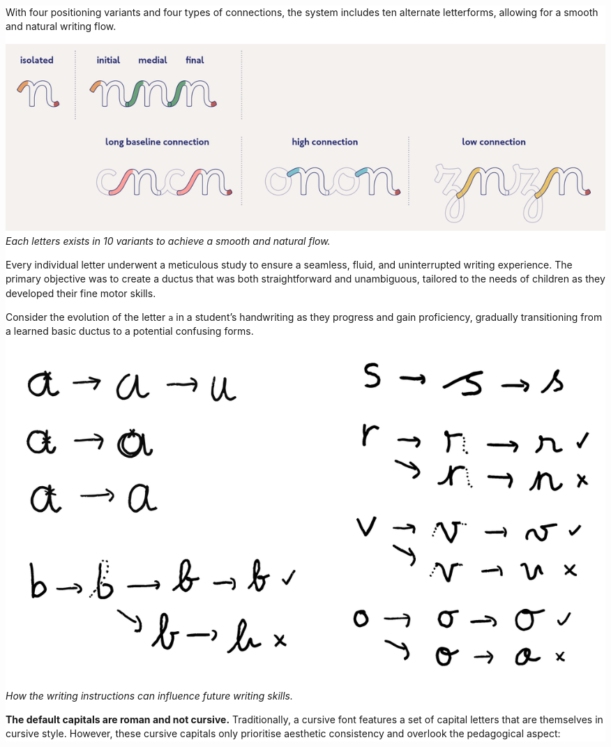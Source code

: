 With four positioning variants and four types of connections, the system includes ten alternate letterforms, allowing for a smooth and natural  writing flow.

![Borel’s connections](documentation/images/connections.png)*Each letters exists in 10 variants to achieve a smooth and natural flow.*

Every individual letter underwent a meticulous study to ensure a seamless, fluid, and uninterrupted writing experience. The primary objective was to create a ductus that was both straightforward and unambiguous, tailored to the needs of children as they developed their fine motor skills.

Consider the evolution of the letter `a` in a student’s handwriting as they progress and gain proficiency, gradually transitioning from a learned basic ductus to a potential confusing forms.

![How the writing instructions can influence future writing skills.](documentation/images/ductus.jpg)*How the writing instructions can influence future writing skills.*

**The default capitals are roman and not cursive.** Traditionally, a cursive font features a set of capital letters that are themselves in cursive style. However, these cursive capitals only prioritise aesthetic consistency and overlook the pedagogical aspect:
